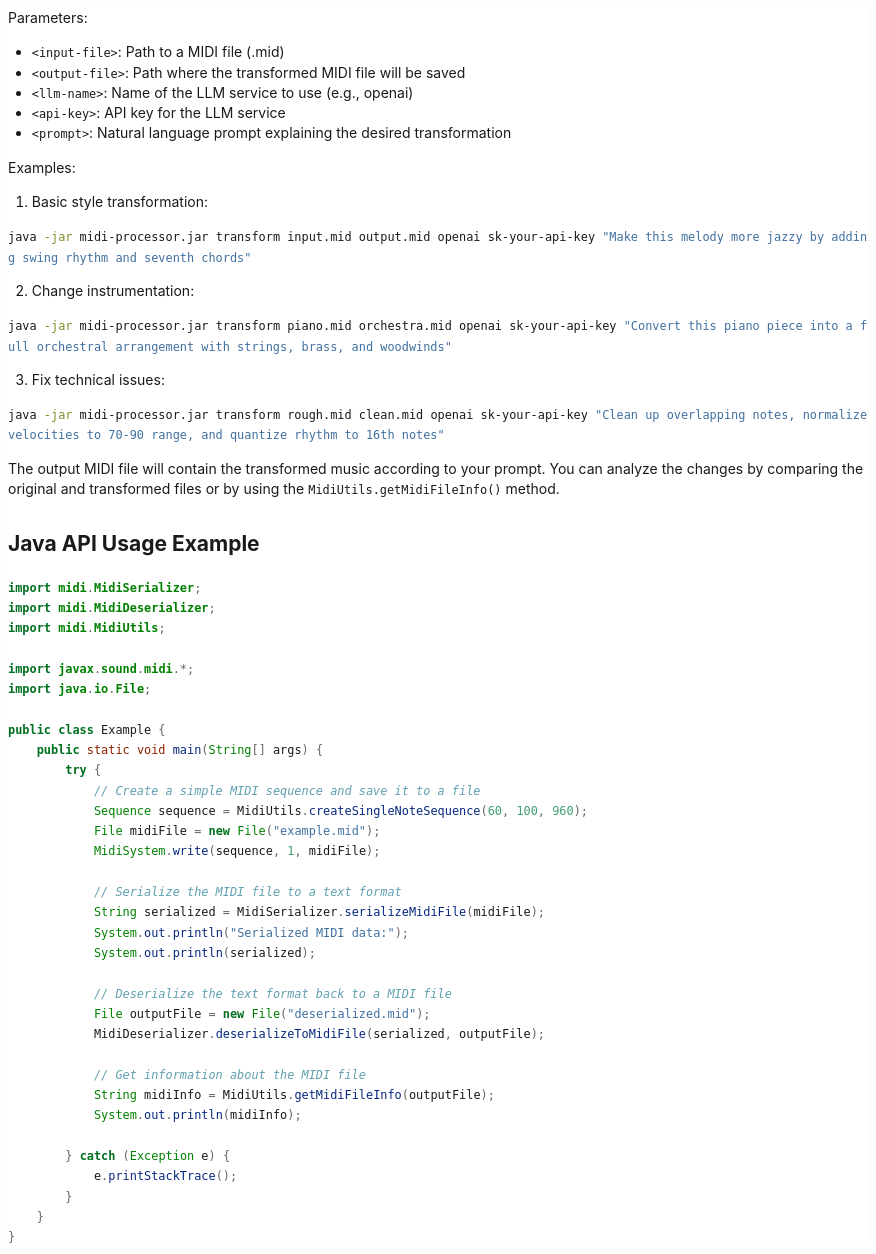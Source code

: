 Parameters:
- `<input-file>`: Path to a MIDI file (.mid)
- `<output-file>`: Path where the transformed MIDI file will be saved
- `<llm-name>`: Name of the LLM service to use (e.g., openai)
- `<api-key>`: API key for the LLM service
- `<prompt>`: Natural language prompt explaining the desired transformation

Examples:

1. Basic style transformation:
```bash
java -jar midi-processor.jar transform input.mid output.mid openai sk-your-api-key "Make this melody more jazzy by adding swing rhythm and seventh chords"
```

2. Change instrumentation:
```bash
java -jar midi-processor.jar transform piano.mid orchestra.mid openai sk-your-api-key "Convert this piano piece into a full orchestral arrangement with strings, brass, and woodwinds"
```

3. Fix technical issues:
```bash
java -jar midi-processor.jar transform rough.mid clean.mid openai sk-your-api-key "Clean up overlapping notes, normalize velocities to 70-90 range, and quantize rhythm to 16th notes"
```

The output MIDI file will contain the transformed music according to your prompt. You can analyze the changes by comparing the original and transformed files or by using the `MidiUtils.getMidiFileInfo()` method.

## Java API Usage Example

```java
import midi.MidiSerializer;
import midi.MidiDeserializer;
import midi.MidiUtils;

import javax.sound.midi.*;
import java.io.File;

public class Example {
    public static void main(String[] args) {
        try {
            // Create a simple MIDI sequence and save it to a file
            Sequence sequence = MidiUtils.createSingleNoteSequence(60, 100, 960);
            File midiFile = new File("example.mid");
            MidiSystem.write(sequence, 1, midiFile);

            // Serialize the MIDI file to a text format
            String serialized = MidiSerializer.serializeMidiFile(midiFile);
            System.out.println("Serialized MIDI data:");
            System.out.println(serialized);

            // Deserialize the text format back to a MIDI file
            File outputFile = new File("deserialized.mid");
            MidiDeserializer.deserializeToMidiFile(serialized, outputFile);

            // Get information about the MIDI file
            String midiInfo = MidiUtils.getMidiFileInfo(outputFile);
            System.out.println(midiInfo);

        } catch (Exception e) {
            e.printStackTrace();
        }
    }
}
```